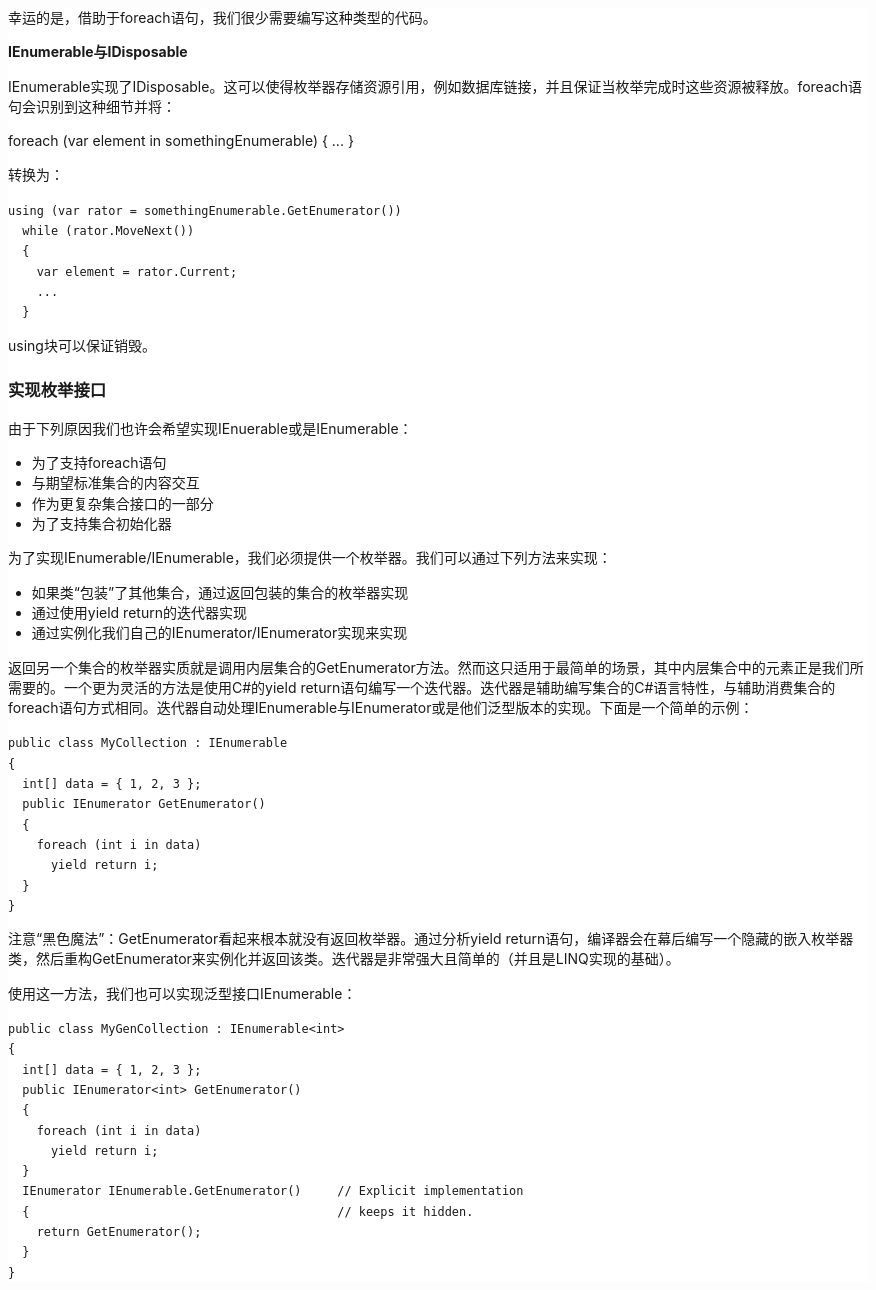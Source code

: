 幸运的是，借助于foreach语句，我们很少需要编写这种类型的代码。

**IEnumerable与IDisposable**

IEnumerable实现了IDisposable。这可以使得枚举器存储资源引用，例如数据库链接，并且保证当枚举完成时这些资源被释放。foreach语句会识别到这种细节并将：

foreach (var element in somethingEnumerable) { ... }

转换为：

``` {.sourceCode .csharp}
using (var rator = somethingEnumerable.GetEnumerator())
  while (rator.MoveNext())
  {
    var element = rator.Current;
    ...
  }
```

using块可以保证销毁。

### 实现枚举接口

由于下列原因我们也许会希望实现IEnuerable或是IEnumerable：

-   为了支持foreach语句
-   与期望标准集合的内容交互
-   作为更复杂集合接口的一部分
-   为了支持集合初始化器

为了实现IEnumerable/IEnumerable，我们必须提供一个枚举器。我们可以通过下列方法来实现：

-   如果类“包装”了其他集合，通过返回包装的集合的枚举器实现
-   通过使用yield return的迭代器实现
-   通过实例化我们自己的IEnumerator/IEnumerator实现来实现

返回另一个集合的枚举器实质就是调用内层集合的GetEnumerator方法。然而这只适用于最简单的场景，其中内层集合中的元素正是我们所需要的。一个更为灵活的方法是使用C\#的yield
return语句编写一个迭代器。迭代器是辅助编写集合的C\#语言特性，与辅助消费集合的foreach语句方式相同。迭代器自动处理IEnumerable与IEnumerator或是他们泛型版本的实现。下面是一个简单的示例：

``` {.sourceCode .csharp}
public class MyCollection : IEnumerable
{
  int[] data = { 1, 2, 3 };
  public IEnumerator GetEnumerator()
  {
    foreach (int i in data)
      yield return i;
  }
}
```

注意“黑色魔法”：GetEnumerator看起来根本就没有返回枚举器。通过分析yield
return语句，编译器会在幕后编写一个隐藏的嵌入枚举器类，然后重构GetEnumerator来实例化并返回该类。迭代器是非常强大且简单的（并且是LINQ实现的基础）。

使用这一方法，我们也可以实现泛型接口IEnumerable：

``` {.sourceCode .csharp}
public class MyGenCollection : IEnumerable<int>
{
  int[] data = { 1, 2, 3 };
  public IEnumerator<int> GetEnumerator()
  {
    foreach (int i in data)
      yield return i;
  }
  IEnumerator IEnumerable.GetEnumerator()     // Explicit implementation
  {                                           // keeps it hidden.
    return GetEnumerator();
  }
}
```